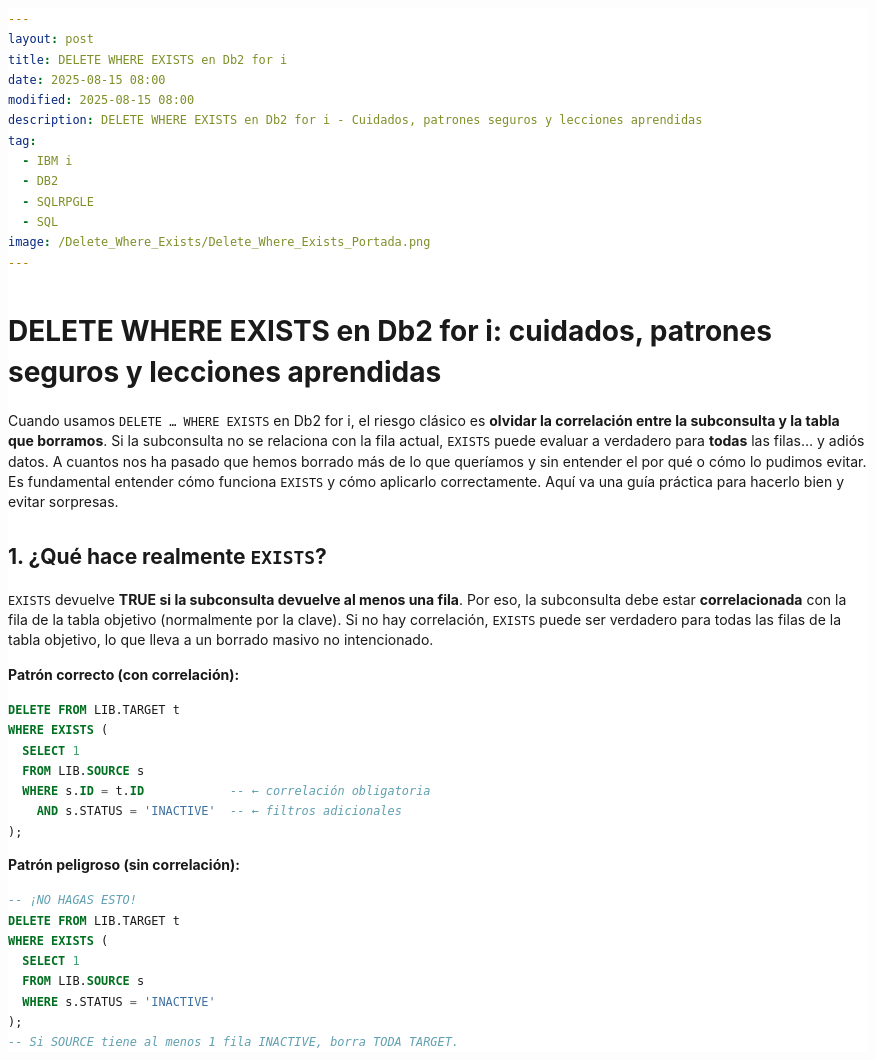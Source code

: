 ```yaml
---
layout: post
title: DELETE WHERE EXISTS en Db2 for i
date: 2025-08-15 08:00
modified: 2025-08-15 08:00
description: DELETE WHERE EXISTS en Db2 for i - Cuidados, patrones seguros y lecciones aprendidas
tag:
  - IBM i
  - DB2
  - SQLRPGLE
  - SQL
image: /Delete_Where_Exists/Delete_Where_Exists_Portada.png
---
```


# DELETE WHERE EXISTS en Db2 for i: cuidados, patrones seguros y lecciones aprendidas

Cuando usamos `DELETE … WHERE EXISTS` en Db2 for i, el riesgo clásico es **olvidar la correlación entre la subconsulta y la tabla que borramos**. Si la subconsulta no se relaciona con la fila actual, `EXISTS` puede evaluar a verdadero para **todas** las filas… y adiós datos. A cuantos nos ha pasado que hemos borrado más de lo que queríamos y sin entender el por qué o cómo lo pudimos evitar. Es fundamental entender cómo funciona `EXISTS` y cómo aplicarlo correctamente. Aquí va una guía práctica para hacerlo bien y evitar sorpresas.

## 1. ¿Qué hace realmente `EXISTS`?
`EXISTS` devuelve **TRUE si la subconsulta devuelve al menos una fila**. Por eso, la subconsulta debe estar **correlacionada** con la fila de la tabla objetivo (normalmente por la clave). Si no hay correlación, `EXISTS` puede ser verdadero para todas las filas de la tabla objetivo, lo que lleva a un borrado masivo no intencionado.

**Patrón correcto (con correlación):**
```sql
DELETE FROM LIB.TARGET t
WHERE EXISTS (
  SELECT 1
  FROM LIB.SOURCE s
  WHERE s.ID = t.ID            -- ← correlación obligatoria
    AND s.STATUS = 'INACTIVE'  -- ← filtros adicionales
);
```

**Patrón peligroso (sin correlación):**
```sql
-- ¡NO HAGAS ESTO!
DELETE FROM LIB.TARGET t
WHERE EXISTS (
  SELECT 1
  FROM LIB.SOURCE s
  WHERE s.STATUS = 'INACTIVE'
);
-- Si SOURCE tiene al menos 1 fila INACTIVE, borra TODA TARGET.
```

